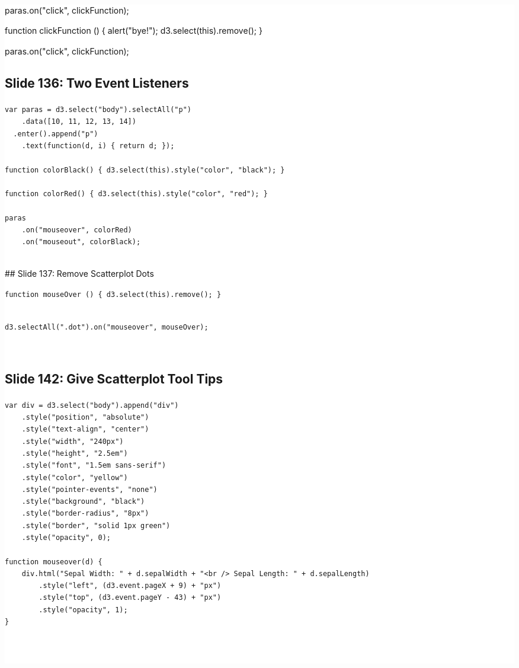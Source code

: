 paras.on("click", clickFunction);

function clickFunction () { alert("bye!"); d3.select(this).remove(); }

paras.on("click", clickFunction);
</code></pre>
<br />
## Slide 136: Two Event Listeners
<pre>
<code>var paras = d3.select("body").selectAll("p")
    .data([10, 11, 12, 13, 14])
  .enter().append("p")
    .text(function(d, i) { return d; });

function colorBlack() { d3.select(this).style("color", "black"); }

function colorRed() { d3.select(this).style("color", "red"); }

paras
    .on("mouseover", colorRed)
    .on("mouseout", colorBlack);
</code></pre>
<br />
## Slide 137: Remove Scatterplot Dots
<pre>
<code>function mouseOver () { d3.select(this).remove(); }

d3.selectAll(".dot").on("mouseover", mouseOver);
</code></pre>
<br />
## Slide 142: Give Scatterplot Tool Tips
<pre>
<code>var div = d3.select("body").append("div")   
    .style("position", "absolute")
    .style("text-align", "center")
    .style("width", "240px")
    .style("height", "2.5em")
    .style("font", "1.5em sans-serif")
    .style("color", "yellow")
    .style("pointer-events", "none")
    .style("background", "black")
    .style("border-radius", "8px")
    .style("border", "solid 1px green")
    .style("opacity", 0);

function mouseover(d) {
    div.html("Sepal Width: " + d.sepalWidth + "&lt;br /&gt; Sepal Length: " + d.sepalLength)
        .style("left", (d3.event.pageX + 9) + "px")
        .style("top", (d3.event.pageY - 43) + "px")
        .style("opacity", 1);
}
